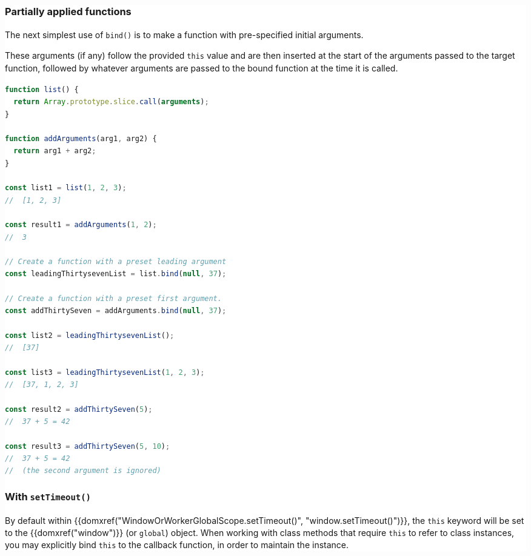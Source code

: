 ### Partially applied functions

The next simplest use of `bind()` is to make a function with pre-specified
initial arguments.

These arguments (if any) follow the provided `this` value and are then inserted
at the start of the arguments passed to the target function, followed by
whatever arguments are passed to the bound function at the time it is called.

```js
function list() {
  return Array.prototype.slice.call(arguments);
}

function addArguments(arg1, arg2) {
  return arg1 + arg2;
}

const list1 = list(1, 2, 3);
//  [1, 2, 3]

const result1 = addArguments(1, 2);
//  3

// Create a function with a preset leading argument
const leadingThirtysevenList = list.bind(null, 37);

// Create a function with a preset first argument.
const addThirtySeven = addArguments.bind(null, 37);

const list2 = leadingThirtysevenList();
//  [37]

const list3 = leadingThirtysevenList(1, 2, 3);
//  [37, 1, 2, 3]

const result2 = addThirtySeven(5);
//  37 + 5 = 42

const result3 = addThirtySeven(5, 10);
//  37 + 5 = 42
//  (the second argument is ignored)
```

### With `setTimeout()`

By default within
{{domxref("WindowOrWorkerGlobalScope.setTimeout()",
  "window.setTimeout()")}},
the `this` keyword will be set to the {{domxref("window")}} (or `global`)
object. When working with class methods that require `this` to refer to class
instances, you may explicitly bind `this` to the callback function, in order to
maintain the instance.
